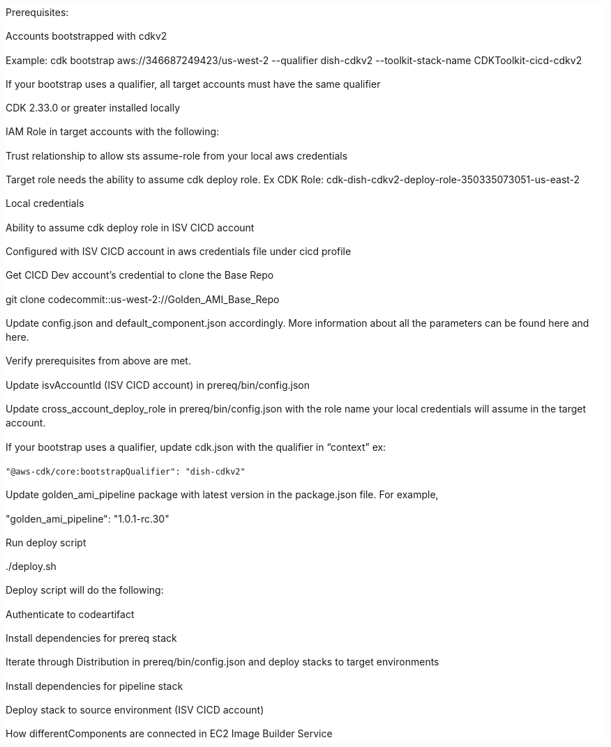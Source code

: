 Prerequisites:

Accounts bootstrapped with cdkv2

Example: cdk bootstrap aws://346687249423/us-west-2 --qualifier dish-cdkv2 --toolkit-stack-name CDKToolkit-cicd-cdkv2

If your bootstrap uses a qualifier, all target accounts must have the same qualifier

CDK 2.33.0 or greater installed locally

IAM Role in target accounts with the following:

Trust relationship to allow sts assume-role from your local aws credentials

Target role needs the ability to assume cdk deploy role. Ex CDK Role: cdk-dish-cdkv2-deploy-role-350335073051-us-east-2

Local credentials 

Ability to assume cdk deploy role in ISV CICD account

Configured with ISV CICD account in aws credentials file under cicd profile

 

Get CICD Dev account’s credential to clone the Base Repo

git clone codecommit::us-west-2://Golden_AMI_Base_Repo

Update config.json and default_component.json accordingly. More information about all the parameters can be found here and here.

Verify prerequisites from above are met.

Update isvAccountId (ISV CICD account) in prereq/bin/config.json 

Update cross_account_deploy_role in prereq/bin/config.json with the role name your local credentials will assume in the target account.

If your bootstrap uses a qualifier, update cdk.json with the qualifier in “context” ex:

    "@aws-cdk/core:bootstrapQualifier": "dish-cdkv2"

Update golden_ami_pipeline package with latest version in the package.json file. For example, 

"golden_ami_pipeline": "1.0.1-rc.30"

Run deploy script

./deploy.sh

Deploy script will do the following:

Authenticate to codeartifact

Install dependencies for prereq stack

Iterate through Distribution in prereq/bin/config.json and deploy stacks to target environments

Install dependencies for pipeline stack

Deploy stack to source environment (ISV CICD account)

How differentComponents are connected in EC2 Image Builder Service





